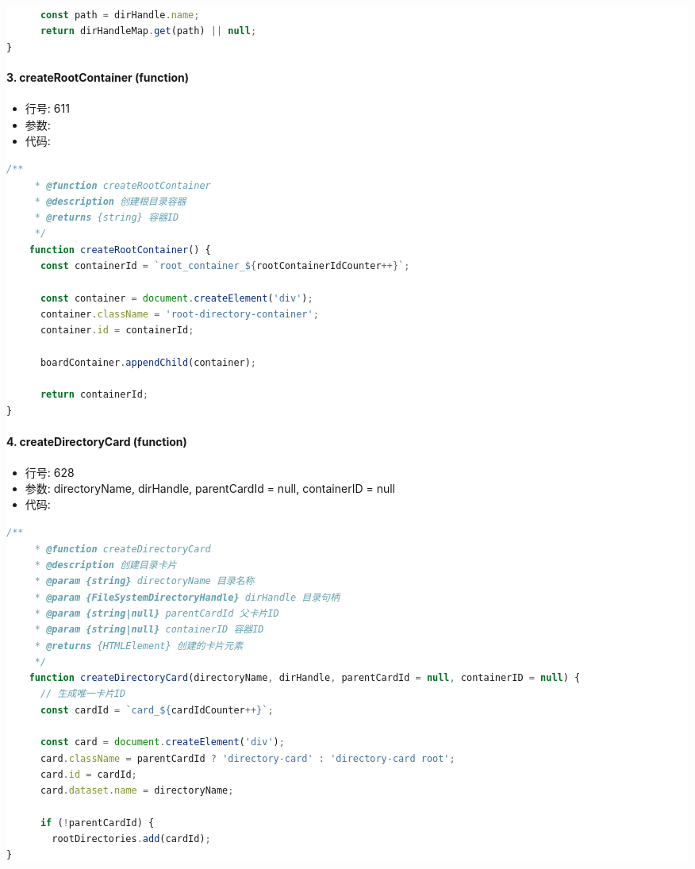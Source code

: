 ```javascript
      const path = dirHandle.name;
      return dirHandleMap.get(path) || null;
}
```

#### 3. createRootContainer (function)
- 行号: 611
- 参数: 
- 代码:
```javascript
/**
     * @function createRootContainer
     * @description 创建根目录容器
     * @returns {string} 容器ID
     */
    function createRootContainer() {
      const containerId = `root_container_${rootContainerIdCounter++}`;
      
      const container = document.createElement('div');
      container.className = 'root-directory-container';
      container.id = containerId;
      
      boardContainer.appendChild(container);
      
      return containerId;
}
```

#### 4. createDirectoryCard (function)
- 行号: 628
- 参数: directoryName, dirHandle, parentCardId = null, containerID = null
- 代码:
```javascript
/**
     * @function createDirectoryCard
     * @description 创建目录卡片
     * @param {string} directoryName 目录名称
     * @param {FileSystemDirectoryHandle} dirHandle 目录句柄
     * @param {string|null} parentCardId 父卡片ID
     * @param {string|null} containerID 容器ID
     * @returns {HTMLElement} 创建的卡片元素
     */
    function createDirectoryCard(directoryName, dirHandle, parentCardId = null, containerID = null) {
      // 生成唯一卡片ID
      const cardId = `card_${cardIdCounter++}`;
      
      const card = document.createElement('div');
      card.className = parentCardId ? 'directory-card' : 'directory-card root';
      card.id = cardId;
      card.dataset.name = directoryName;
      
      if (!parentCardId) {
        rootDirectories.add(cardId);
}
```
